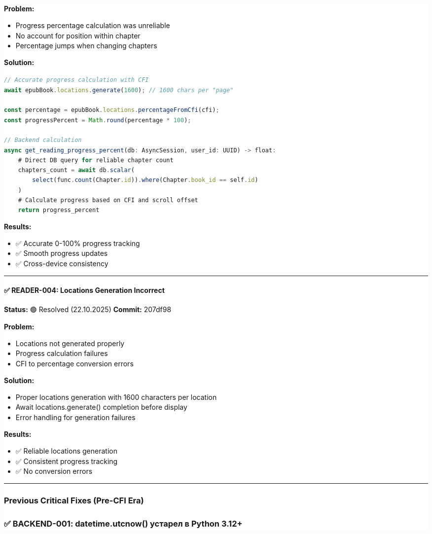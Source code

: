 **Problem:**
- Progress percentage calculation was unreliable
- No account for position within chapter
- Percentage jumps when changing chapters

**Solution:**
```typescript
// Accurate progress calculation with CFI
await epubBook.locations.generate(1600); // 1600 chars per "page"

const percentage = epubBook.locations.percentageFromCfi(cfi);
const progressPercent = Math.round(percentage * 100);

// Backend calculation
async get_reading_progress_percent(db: AsyncSession, user_id: UUID) -> float:
    # Direct DB query for reliable chapter count
    chapters_count = await db.scalar(
        select(func.count(Chapter.id)).where(Chapter.book_id == self.id)
    )
    # Calculate progress based on CFI and scroll offset
    return progress_percent
```

**Results:**
- ✅ Accurate 0-100% progress tracking
- ✅ Smooth progress updates
- ✅ Cross-device consistency

---

#### ✅ READER-004: Locations Generation Incorrect
**Status:** 🟢 Resolved (22.10.2025)
**Commit:** 207df98

**Problem:**
- Locations not generated properly
- Progress calculation failures
- CFI to percentage conversion errors

**Solution:**
- Proper locations generation with 1600 characters per location
- Await locations.generate() completion before display
- Error handling for generation failures

**Results:**
- ✅ Reliable locations generation
- ✅ Consistent progress tracking
- ✅ No conversion errors

---

### Previous Critical Fixes (Pre-CFI Era)

### ✅ BACKEND-001: datetime.utcnow() устарел в Python 3.12+
